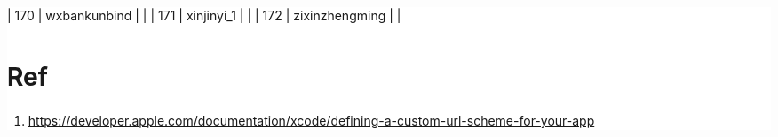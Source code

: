 | 170 | wxbankunbind                                |          |
| 171 | xinjinyi_1                                  |          |
| 172 | zixinzhengming                              |          |


# Ref
1. https://developer.apple.com/documentation/xcode/defining-a-custom-url-scheme-for-your-app
